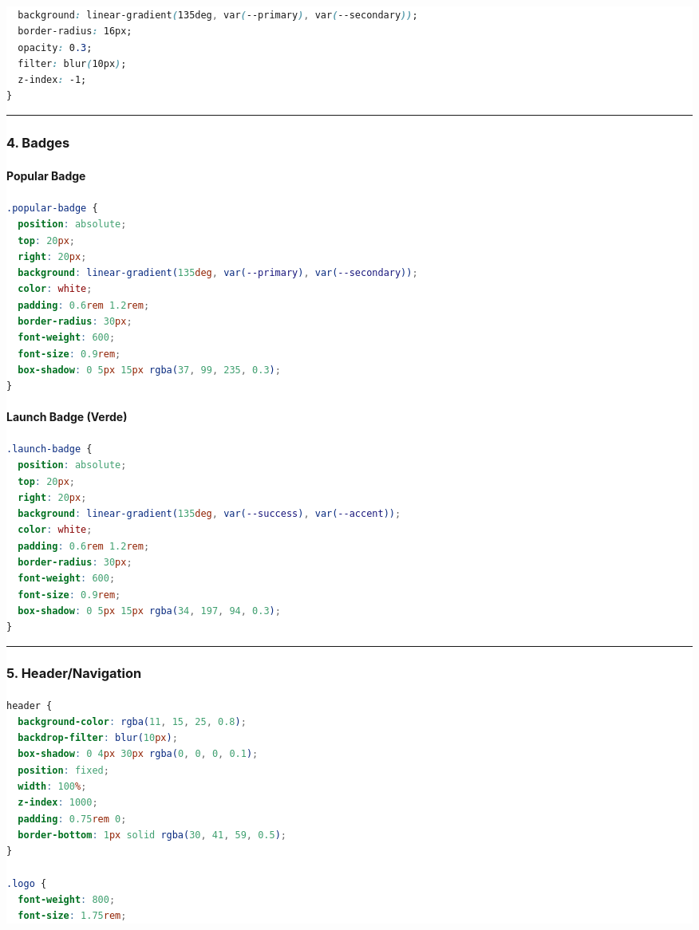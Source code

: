```css
  background: linear-gradient(135deg, var(--primary), var(--secondary));
  border-radius: 16px;
  opacity: 0.3;
  filter: blur(10px);
  z-index: -1;
}
```

---

### 4. Badges

#### Popular Badge

```css
.popular-badge {
  position: absolute;
  top: 20px;
  right: 20px;
  background: linear-gradient(135deg, var(--primary), var(--secondary));
  color: white;
  padding: 0.6rem 1.2rem;
  border-radius: 30px;
  font-weight: 600;
  font-size: 0.9rem;
  box-shadow: 0 5px 15px rgba(37, 99, 235, 0.3);
}
```

#### Launch Badge (Verde)

```css
.launch-badge {
  position: absolute;
  top: 20px;
  right: 20px;
  background: linear-gradient(135deg, var(--success), var(--accent));
  color: white;
  padding: 0.6rem 1.2rem;
  border-radius: 30px;
  font-weight: 600;
  font-size: 0.9rem;
  box-shadow: 0 5px 15px rgba(34, 197, 94, 0.3);
}
```

---

### 5. Header/Navigation

```css
header {
  background-color: rgba(11, 15, 25, 0.8);
  backdrop-filter: blur(10px);
  box-shadow: 0 4px 30px rgba(0, 0, 0, 0.1);
  position: fixed;
  width: 100%;
  z-index: 1000;
  padding: 0.75rem 0;
  border-bottom: 1px solid rgba(30, 41, 59, 0.5);
}

.logo {
  font-weight: 800;
  font-size: 1.75rem;
```